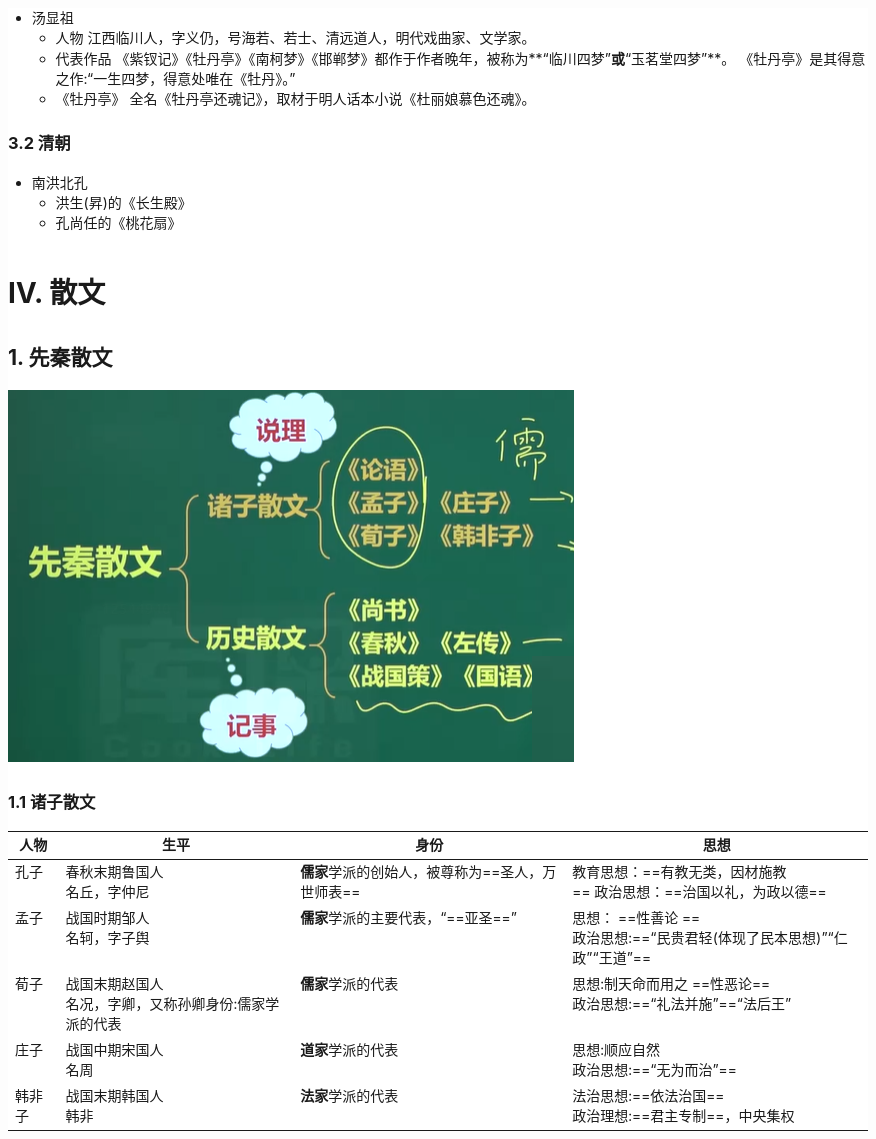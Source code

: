 - 汤显祖
  - 人物
    江西临川人，字义仍，号海若、若士、清远道人，明代戏曲家、文学家。
  - 代表作品
    《紫钗记》《牡丹亭》《南柯梦》《邯郸梦》都作于作者晚年，被称为**“临川四梦”**或**“玉茗堂四梦”**。
    《牡丹亭》是其得意之作:“一生四梦，得意处唯在《牡丹》。”
  - 《牡丹亭》
    全名《牡丹亭还魂记》，取材于明人话本小说《杜丽娘慕色还魂》。

### 3.2 清朝

- 南洪北孔
  - 洪生(昇)的《长生殿》
  - 孔尚任的《桃花扇》

# Ⅳ. 散文

## 1. 先秦散文

 ![img](MDImg/Ⅳ1.1先秦散文.png)

### 1.1 诸子散文

| 人物   | 生平                                                        | 身份                                             | 思想                                                         |
| ------ | ----------------------------------------------------------- | ------------------------------------------------ | ------------------------------------------------------------ |
| 孔子   | 春秋末期鲁国人<br />名丘，字仲尼                            | **儒家**学派的创始人，被尊称为==圣人，万世师表== | 教育思想：==有教无类，因材施教<br />== 政治思想：==治国以礼，为政以德== |
| 孟子   | 战国时期邹人<br />名轲，字子舆                              | **儒家**学派的主要代表，“==亚圣==”               | 思想： ==性善论 ==<br />政治思想:==“民贵君轻(体现了民本思想)”“仁政”“王道”== |
| 荀子   | 战国末期赵国人<br />名况，字卿，又称孙卿身份:儒家学派的代表 | **儒家**学派的代表                               | 思想:制天命而用之   ==性恶论== <br />政治思想:==“礼法并施”==“法后王” |
| 庄子   | 战国中期宋国人<br />名周                                    | **道家**学派的代表                               | 思想:顺应自然<br />政治思想:==“无为而治”==                   |
| 韩非子 | 战国末期韩国人<br />韩非                                    | **法家**学派的代表                               | 法治思想:==依法治国==<br />政治理想:==君主专制==，中央集权   |
